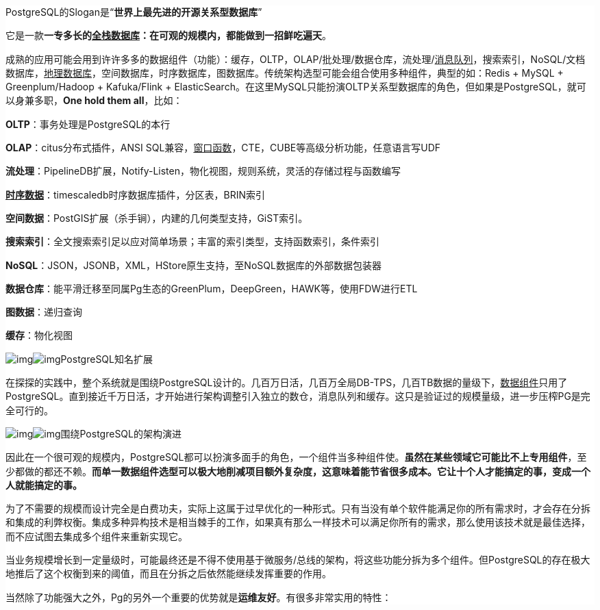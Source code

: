 

PostgreSQL的Slogan是“**世界上最先进的开源关系型数据库**”

它是一款**一专多长的[全栈数据库](https://www.zhihu.com/search?q=全栈数据库&search_source=Entity&hybrid_search_source=Entity&hybrid_search_extra={"sourceType"%3A"answer"%2C"sourceId"%3A94999834})：在可观的规模内，都能做到一招鲜吃遍天**。



​        成熟的应用可能会用到许许多多的数据组件（功能）：缓存，OLTP，OLAP/批处理/数据仓库，流处理/[消息队列](https://www.zhihu.com/search?q=消息队列&search_source=Entity&hybrid_search_source=Entity&hybrid_search_extra={"sourceType"%3A"answer"%2C"sourceId"%3A94999834})，搜索索引，NoSQL/文档数据库，[地理数据库](https://www.zhihu.com/search?q=地理数据库&search_source=Entity&hybrid_search_source=Entity&hybrid_search_extra={"sourceType"%3A"answer"%2C"sourceId"%3A94999834})，空间数据库，时序数据库，图数据库。传统架构选型可能会组合使用多种组件，典型的如：Redis + MySQL + Greenplum/Hadoop + Kafuka/Flink + ElasticSearch。在这里MySQL只能扮演OLTP关系型数据库的角色，但如果是PostgreSQL，就可以身兼多职，**One hold them all**，比如：

**OLTP**：事务处理是PostgreSQL的本行

**OLAP**：citus分布式插件，ANSI SQL兼容，[窗口函数](https://www.zhihu.com/search?q=窗口函数&search_source=Entity&hybrid_search_source=Entity&hybrid_search_extra={"sourceType"%3A"answer"%2C"sourceId"%3A94999834})，CTE，CUBE等高级分析功能，任意语言写UDF

**流处理**：PipelineDB扩展，Notify-Listen，物化视图，规则系统，灵活的存储过程与函数编写

**[时序数据](https://www.zhihu.com/search?q=时序数据&search_source=Entity&hybrid_search_source=Entity&hybrid_search_extra={"sourceType"%3A"answer"%2C"sourceId"%3A94999834})**：timescaledb时序数据库插件，分区表，BRIN索引

**空间数据**：PostGIS扩展（杀手锏），内建的几何类型支持，GiST索引。

**搜索索引**：全文搜索索引足以应对简单场景；丰富的索引类型，支持函数索引，条件索引

**NoSQL**：JSON，JSONB，XML，HStore原生支持，至NoSQL数据库的外部数据包装器

**数据仓库**：能平滑迁移至同属Pg生态的GreenPlum，DeepGreen，HAWK等，使用FDW进行ETL

**图数据**：递归查询

**缓存**：物化视图

![img](https://pica.zhimg.com/50/v2-c35e6b6ce2559302f17665ee1bd6bde5_720w.jpg?source=1940ef5c)![img](https://pica.zhimg.com/80/v2-c35e6b6ce2559302f17665ee1bd6bde5_720w.jpg?source=1940ef5c)PostgreSQL知名扩展



​     在探探的实践中，整个系统就是围绕PostgreSQL设计的。几百万日活，几百万全局DB-TPS，几百TB数据的量级下，[数据组件](https://www.zhihu.com/search?q=数据组件&search_source=Entity&hybrid_search_source=Entity&hybrid_search_extra={"sourceType"%3A"answer"%2C"sourceId"%3A94999834})只用了PostgreSQL。直到接近千万日活，才开始进行架构调整引入独立的数仓，消息队列和缓存。这只是验证过的规模量级，进一步压榨PG是完全可行的。

![img](https://pic1.zhimg.com/50/v2-b7b31d442e75c4f68f481160e891580f_720w.jpg?source=1940ef5c)![img](https://pic1.zhimg.com/80/v2-b7b31d442e75c4f68f481160e891580f_720w.jpg?source=1940ef5c)围绕PostgreSQL的架构演进

​     因此在一个很可观的规模内，PostgreSQL都可以扮演多面手的角色，一个组件当多种组件使。**虽然在某些领域它可能比不上专用组件**，至少都做的都还不赖。**而单一数据组件选型可以极大地削减项目额外复杂度，这意味着能节省很多成本。它让十个人才能搞定的事，变成一个人就能搞定的事。**

​     为了不需要的规模而设计完全是白费功夫，实际上这属于过早优化的一种形式。只有当没有单个软件能满足你的所有需求时，才会存在分拆和集成的利弊权衡。集成多种异构技术是相当棘手的工作，如果真有那么一样技术可以满足你所有的需求，那么使用该技术就是最佳选择，而不应试图去集成多个组件来重新实现它。

​     当业务规模增长到一定量级时，可能最终还是不得不使用基于微服务/总线的架构，将这些功能分拆为多个组件。但PostgreSQL的存在极大地推后了这个权衡到来的阈值，而且在分拆之后依然能继续发挥重要的作用。



当然除了功能强大之外，Pg的另外一个重要的优势就是**运维友好**。有很多非常实用的特性：
